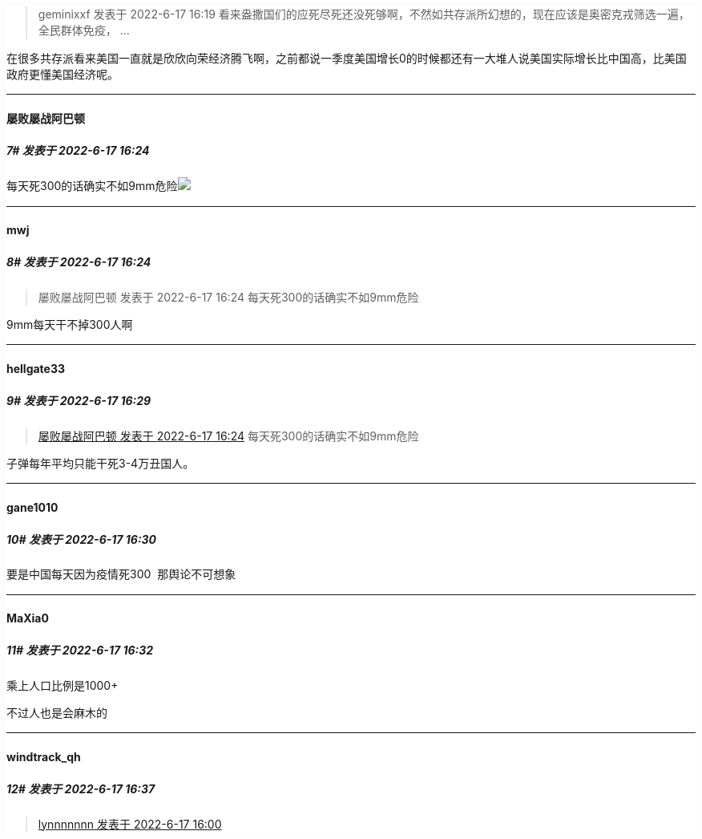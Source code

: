 <blockquote>geminixxf 发表于 2022-6-17 16:19
看来盎撒国们的应死尽死还没死够啊，不然如共存派所幻想的，现在应该是奥密克戎筛选一遍，全民群体免疫， ...</blockquote>
在很多共存派看来美国一直就是欣欣向荣经济腾飞啊，之前都说一季度美国增长0的时候都还有一大堆人说美国实际增长比中国高，比美国政府更懂美国经济呢。

*****

####  屡败屡战阿巴顿  
##### 7#       发表于 2022-6-17 16:24

每天死300的话确实不如9mm危险<img src="https://static.saraba1st.com/image/smiley/face2017/053.png" referrerpolicy="no-referrer">

*****

####  mwj  
##### 8#       发表于 2022-6-17 16:24

<blockquote>屡败屡战阿巴顿 发表于 2022-6-17 16:24
每天死300的话确实不如9mm危险</blockquote>
9mm每天干不掉300人啊

*****

####  hellgate33  
##### 9#       发表于 2022-6-17 16:29

<blockquote><a href="httphttps://bbs.saraba1st.com/2b/forum.php?mod=redirect&amp;goto=findpost&amp;pid=56307946&amp;ptid=2076343" target="_blank">屡败屡战阿巴顿 发表于 2022-6-17 16:24</a>
每天死300的话确实不如9mm危险</blockquote>
子弹每年平均只能干死3-4万丑国人。

*****

####  gane1010  
##### 10#       发表于 2022-6-17 16:30

 要是中国每天因为疫情死300  那舆论不可想象  

*****

####  MaXia0  
##### 11#       发表于 2022-6-17 16:32

乘上人口比例是1000+

不过人也是会麻木的

*****

####  windtrack_qh  
##### 12#       发表于 2022-6-17 16:37

<blockquote><a href="httphttps://bbs.saraba1st.com/2b/forum.php?mod=redirect&amp;goto=findpost&amp;pid=56307628&amp;ptid=2076343" target="_blank">lynnnnnnn 发表于 2022-6-17 16:00</a>
